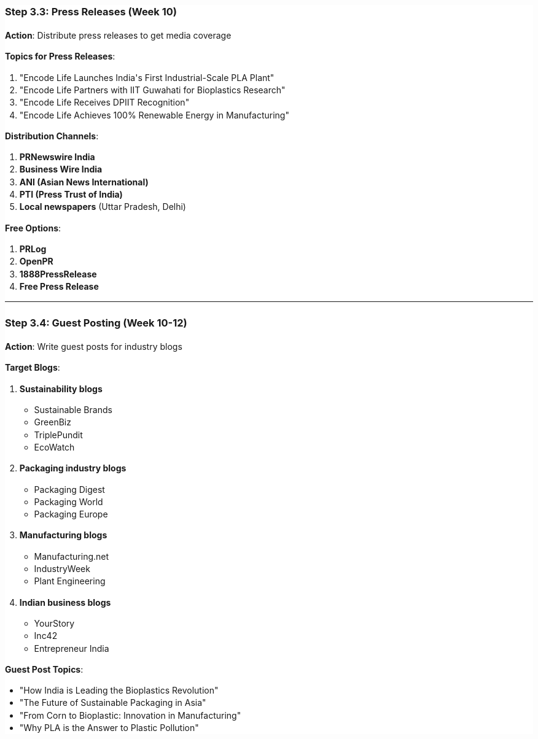 ### Step 3.3: Press Releases (Week 10)

**Action**: Distribute press releases to get media coverage

**Topics for Press Releases**:
1. "Encode Life Launches India's First Industrial-Scale PLA Plant"
2. "Encode Life Partners with IIT Guwahati for Bioplastics Research"
3. "Encode Life Receives DPIIT Recognition"
4. "Encode Life Achieves 100% Renewable Energy in Manufacturing"

**Distribution Channels**:
1. **PRNewswire India**
2. **Business Wire India**
3. **ANI (Asian News International)**
4. **PTI (Press Trust of India)**
5. **Local newspapers** (Uttar Pradesh, Delhi)

**Free Options**:
1. **PRLog**
2. **OpenPR**
3. **1888PressRelease**
4. **Free Press Release**

---

### Step 3.4: Guest Posting (Week 10-12)

**Action**: Write guest posts for industry blogs

**Target Blogs**:
1. **Sustainability blogs**
   - Sustainable Brands
   - GreenBiz
   - TriplePundit
   - EcoWatch

2. **Packaging industry blogs**
   - Packaging Digest
   - Packaging World
   - Packaging Europe

3. **Manufacturing blogs**
   - Manufacturing.net
   - IndustryWeek
   - Plant Engineering

4. **Indian business blogs**
   - YourStory
   - Inc42
   - Entrepreneur India

**Guest Post Topics**:
- "How India is Leading the Bioplastics Revolution"
- "The Future of Sustainable Packaging in Asia"
- "From Corn to Bioplastic: Innovation in Manufacturing"
- "Why PLA is the Answer to Plastic Pollution"
